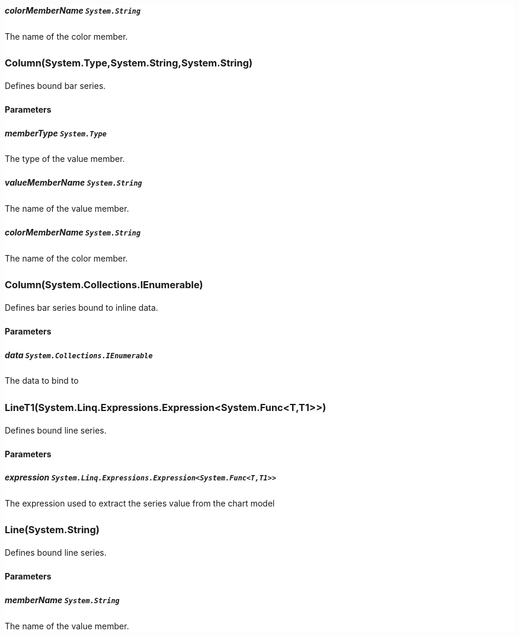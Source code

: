 ##### colorMemberName `System.String`
The name of the color member.




### Column(System.Type,System.String,System.String)
Defines bound bar series.


#### Parameters

##### memberType `System.Type`
The type of the value member.

##### valueMemberName `System.String`
The name of the value member.

##### colorMemberName `System.String`
The name of the color member.




### Column(System.Collections.IEnumerable)
Defines bar series bound to inline data.


#### Parameters

##### data `System.Collections.IEnumerable`
The data to bind to




### LineT1(System.Linq.Expressions.Expression\<System.Func\<T,T1\>\>)
Defines bound line series.


#### Parameters

##### expression `System.Linq.Expressions.Expression<System.Func<T,T1>>`
The expression used to extract the series value from the chart model




### Line(System.String)
Defines bound line series.


#### Parameters

##### memberName `System.String`
The name of the value member.
